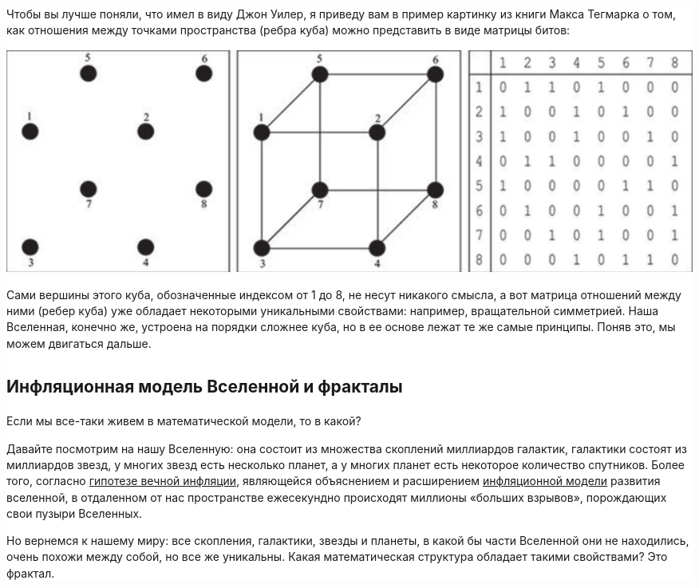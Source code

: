 Чтобы вы лучше поняли, что имел в виду Джон Уилер, я приведу вам в пример картинку из книги Макса Тегмарка о том, как отношения между точками пространства (ребра куба) можно представить в виде матрицы битов:

![bit-matrix](./images/02.jpeg)

Сами вершины этого куба, обозначенные индексом от 1 до 8, не несут никакого смысла, а вот матрица отношений между ними (ребер куба) уже обладает некоторыми уникальными свойствами: например, вращательной симметрией. Наша Вселенная, конечно же, устроена на порядки сложнее куба, но в ее основе лежат те же самые принципы. Поняв это, мы можем двигаться дальше.

## Инфляционная модель Вселенной и фракталы

Если мы все-таки живем в математической модели, то в какой?

Давайте посмотрим на нашу Вселенную: она состоит из множества скоплений миллиардов галактик, галактики состоят из миллиардов звезд, у многих звезд есть несколько планет, а у многих планет есть некоторое количество спутников. Более того, согласно [гипотезе вечной инфляции](https://en.wikipedia.org/wiki/Eternal_inflation), являющейся объяснением и расширением [инфляционной модели](<https://en.wikipedia.org/wiki/Inflation_(cosmology)>) развития вселенной, в отдаленном от нас пространстве ежесекундно происходят миллионы «больших взрывов», порождающих свои пузыри Вселенных.

Но вернемся к нашему миру: все скопления, галактики, звезды и планеты, в какой бы части Вселенной они не находились, очень похожи между собой, но все же уникальны. Какая математическая структура обладает такими свойствами? Это фрактал.
